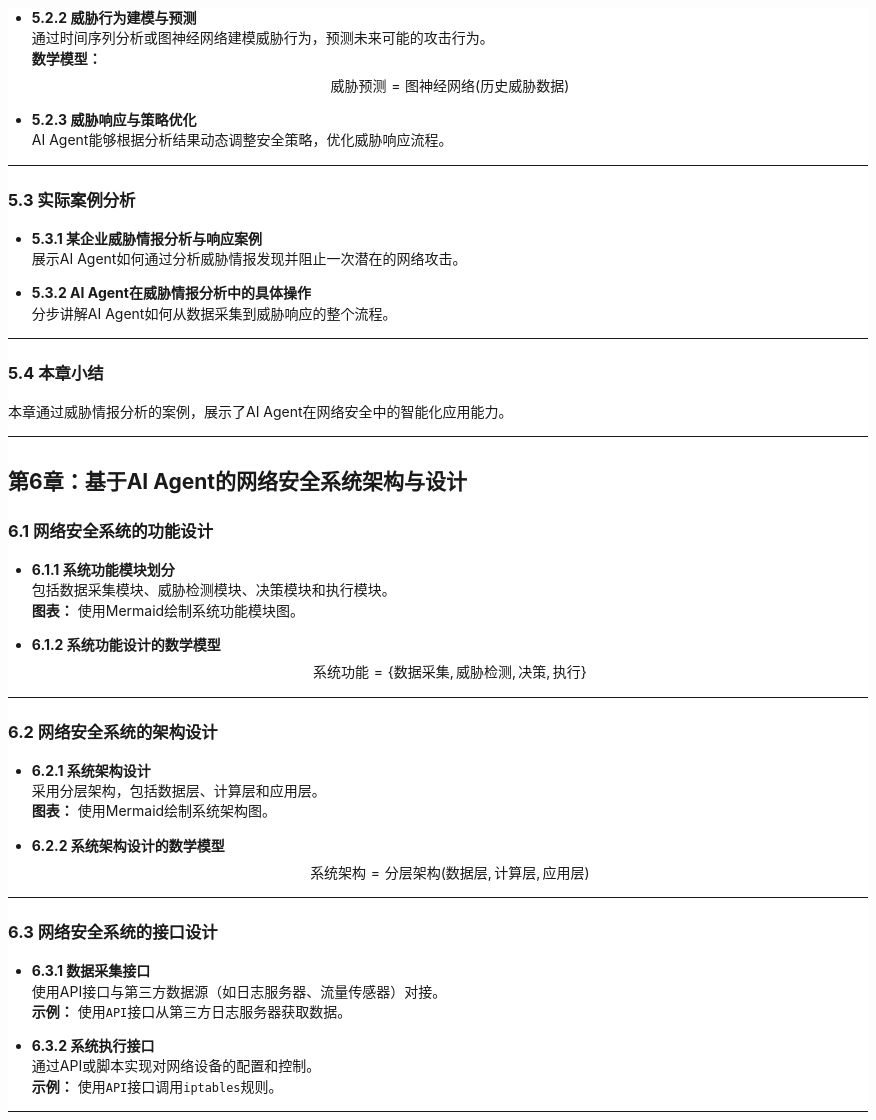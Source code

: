 - **5.2.2 威胁行为建模与预测**  
  通过时间序列分析或图神经网络建模威胁行为，预测未来可能的攻击行为。  
  **数学模型：**  
  $$ \text{威胁预测} = \text{图神经网络}(\text{历史威胁数据}) $$

- **5.2.3 威胁响应与策略优化**  
  AI Agent能够根据分析结果动态调整安全策略，优化威胁响应流程。

---

### 5.3 实际案例分析
- **5.3.1 某企业威胁情报分析与响应案例**  
  展示AI Agent如何通过分析威胁情报发现并阻止一次潜在的网络攻击。

- **5.3.2 AI Agent在威胁情报分析中的具体操作**  
  分步讲解AI Agent如何从数据采集到威胁响应的整个流程。

---

### 5.4 本章小结  
本章通过威胁情报分析的案例，展示了AI Agent在网络安全中的智能化应用能力。

---

## 第6章：基于AI Agent的网络安全系统架构与设计

### 6.1 网络安全系统的功能设计
- **6.1.1 系统功能模块划分**  
  包括数据采集模块、威胁检测模块、决策模块和执行模块。  
  **图表：** 使用Mermaid绘制系统功能模块图。

- **6.1.2 系统功能设计的数学模型**  
  $$ \text{系统功能} = \{ \text{数据采集}, \text{威胁检测}, \text{决策}, \text{执行} \} $$

---

### 6.2 网络安全系统的架构设计
- **6.2.1 系统架构设计**  
  采用分层架构，包括数据层、计算层和应用层。  
  **图表：** 使用Mermaid绘制系统架构图。

- **6.2.2 系统架构设计的数学模型**  
  $$ \text{系统架构} = \text{分层架构}(\text{数据层}, \text{计算层}, \text{应用层}) $$

---

### 6.3 网络安全系统的接口设计
- **6.3.1 数据采集接口**  
  使用API接口与第三方数据源（如日志服务器、流量传感器）对接。  
  **示例：** 使用`API`接口从第三方日志服务器获取数据。

- **6.3.2 系统执行接口**  
  通过API或脚本实现对网络设备的配置和控制。  
  **示例：** 使用`API`接口调用`iptables`规则。

---